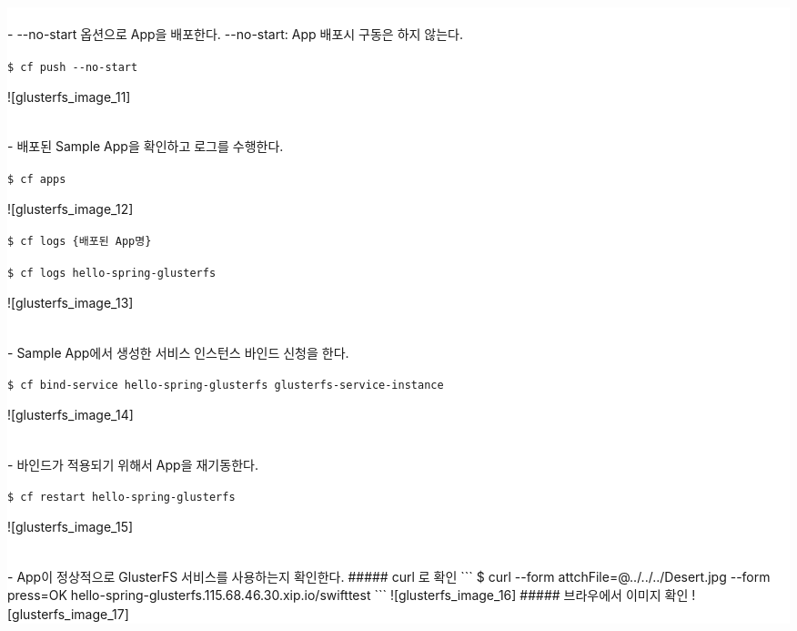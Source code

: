<br>
- --no-start 옵션으로 App을 배포한다. 
--no-start: App 배포시 구동은 하지 않는다.

```
$ cf push --no-start
```
![glusterfs_image_11]

<br>
- 배포된 Sample App을 확인하고 로그를 수행한다.

```
$ cf apps
```
![glusterfs_image_12]

```
$ cf logs {배포된 App명}
```
```
$ cf logs hello-spring-glusterfs
```
![glusterfs_image_13]

<br>
- Sample App에서 생성한 서비스 인스턴스 바인드 신청을 한다. 

```
$ cf bind-service hello-spring-glusterfs glusterfs-service-instance
```
![glusterfs_image_14]

<br>
- 바인드가 적용되기 위해서 App을 재기동한다.

```
$ cf restart hello-spring-glusterfs
```
![glusterfs_image_15]

<br>
- App이 정상적으로 GlusterFS  서비스를 사용하는지 확인한다.

<ve>
##### curl 로 확인
```
$ curl --form attchFile=@../../../Desert.jpg --form press=OK hello-spring-glusterfs.115.68.46.30.xip.io/swifttest
```
![glusterfs_image_16]

<ve>
##### 브라우에서 이미지 확인
![glusterfs_image_17]
